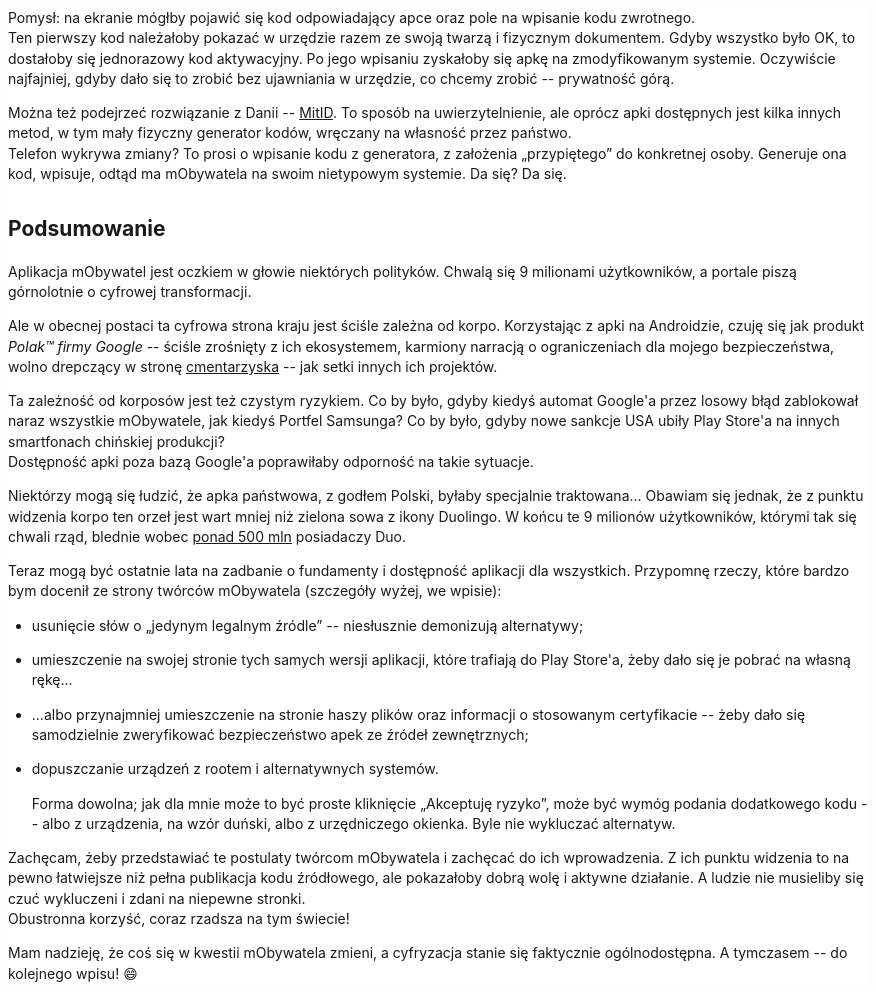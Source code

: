   Pomysł: na ekranie mógłby pojawić się kod odpowiadający apce oraz pole na wpisanie kodu zwrotnego.  
Ten pierwszy kod należałoby pokazać w&nbsp;urzędzie razem ze swoją twarzą i&nbsp;fizycznym dokumentem. Gdyby wszystko było OK, to dostałoby się jednorazowy kod aktywacyjny. Po jego wpisaniu zyskałoby się apkę na zmodyfikowanym systemie. Oczywiście najfajniej, gdyby dało się to zrobić bez ujawniania w&nbsp;urzędzie, co chcemy zrobić -- prywatność górą. 

  Można też podejrzeć rozwiązanie z&nbsp;Danii -- [MitID](https://www.mitid.dk/en-gb/get-started-with-mitid/how-to-use-mitid/mitid-app/). To sposób na uwierzytelnienie, ale oprócz apki dostępnych jest kilka innych metod, w&nbsp;tym mały fizyczny generator kodów, wręczany na własność przez państwo.  
  Telefon wykrywa zmiany? To prosi o&nbsp;wpisanie kodu z generatora, z założenia „przypiętego” do konkretnej osoby. Generuje ona kod, wpisuje, odtąd ma mObywatela na swoim nietypowym systemie. Da się? Da się.

## Podsumowanie

Aplikacja mObywatel jest oczkiem w&nbsp;głowie niektórych polityków. Chwalą się 9&nbsp;milionami użytkowników, a&nbsp;portale piszą górnolotnie o&nbsp;cyfrowej transformacji.

Ale w&nbsp;obecnej postaci ta cyfrowa strona kraju jest ściśle zależna od korpo. Korzystając z&nbsp;apki na Androidzie, czuję się jak produkt *Polak™ firmy Google* -- ściśle zrośnięty z&nbsp;ich ekosystemem, karmiony narracją o&nbsp;ograniczeniach dla mojego bezpieczeństwa, wolno drepczący w&nbsp;stronę [cmentarzyska](https://killedbygoogle.com/) -- jak setki innych ich projektów.

Ta zależność od korposów jest też czystym ryzykiem. Co by było, gdyby kiedyś automat Google'a przez losowy błąd zablokował naraz wszystkie mObywatele, jak kiedyś Portfel Samsunga? Co by było, gdyby nowe sankcje USA ubiły Play Store'a na innych smartfonach chińskiej produkcji?  
Dostępność apki poza bazą Google'a poprawiłaby odporność na takie sytuacje.

Niektórzy mogą się łudzić, że apka państwowa, z&nbsp;godłem Polski, byłaby specjalnie traktowana... Obawiam się jednak, że z&nbsp;punktu widzenia korpo ten orzeł jest wart mniej niż zielona sowa z&nbsp;ikony Duolingo. W&nbsp;końcu te 9&nbsp;milionów użytkowników, którymi tak się chwali rząd, blednie wobec [ponad 500&nbsp;mln](https://play.google.com/store/apps/details?id=com.duolingo&hl=en-US) posiadaczy Duo.

Teraz mogą być ostatnie lata na zadbanie o&nbsp;fundamenty i&nbsp;dostępność aplikacji dla wszystkich. Przypomnę rzeczy, które bardzo bym docenił ze strony twórców mObywatela (szczegóły wyżej, we wpisie):

* usunięcie słów o&nbsp;„jedynym legalnym źródle” -- niesłusznie demonizują alternatywy;
* umieszczenie na swojej stronie tych samych wersji aplikacji, które trafiają do Play Store'a, żeby dało się je pobrać na własną rękę...
* ...albo przynajmniej umieszczenie na stronie haszy plików oraz informacji o&nbsp;stosowanym certyfikacie -- żeby dało się samodzielnie zweryfikować bezpieczeństwo apek ze źródeł zewnętrznych;
* dopuszczanie urządzeń z&nbsp;rootem i&nbsp;alternatywnych systemów.

  Forma dowolna; jak dla mnie może to być proste kliknięcie „Akceptuję ryzyko”, może być wymóg podania dodatkowego kodu -- albo z&nbsp;urządzenia, na wzór duński, albo z&nbsp;urzędniczego okienka. Byle nie wykluczać alternatyw.

Zachęcam, żeby przedstawiać te postulaty twórcom mObywatela i&nbsp;zachęcać do ich wprowadzenia. Z&nbsp;ich punktu widzenia to na pewno łatwiejsze niż pełna publikacja kodu źródłowego, ale pokazałoby dobrą wolę i&nbsp;aktywne działanie. A&nbsp;ludzie nie musieliby się czuć wykluczeni i&nbsp;zdani na niepewne stronki.  
Obustronna korzyść, coraz rzadsza na tym świecie!

Mam nadzieję, że coś się w&nbsp;kwestii mObywatela zmieni, a&nbsp;cyfryzacja stanie się faktycznie ogólnodostępna. A&nbsp;tymczasem -- do kolejnego wpisu! :smile:
